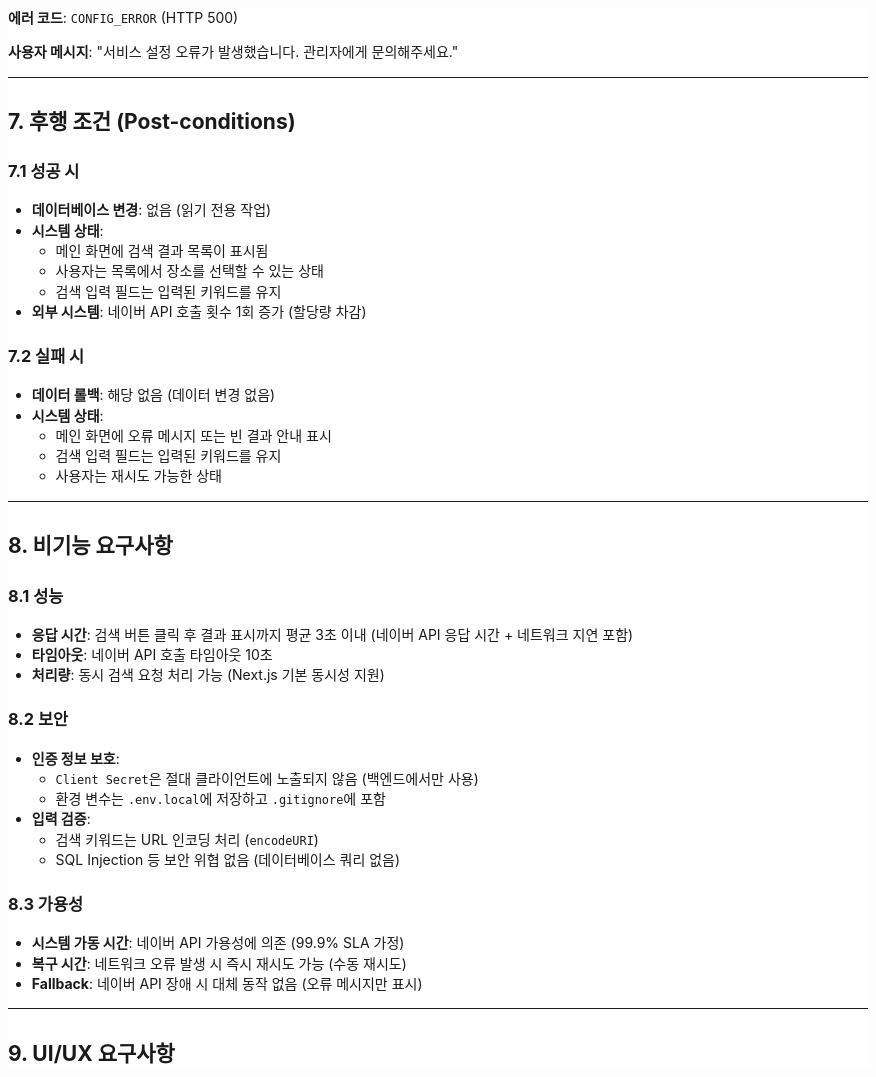 **에러 코드**: `CONFIG_ERROR` (HTTP 500)

**사용자 메시지**: "서비스 설정 오류가 발생했습니다. 관리자에게 문의해주세요."

---

## 7. 후행 조건 (Post-conditions)

### 7.1 성공 시

- **데이터베이스 변경**: 없음 (읽기 전용 작업)
- **시스템 상태**:
  - 메인 화면에 검색 결과 목록이 표시됨
  - 사용자는 목록에서 장소를 선택할 수 있는 상태
  - 검색 입력 필드는 입력된 키워드를 유지
- **외부 시스템**: 네이버 API 호출 횟수 1회 증가 (할당량 차감)

### 7.2 실패 시

- **데이터 롤백**: 해당 없음 (데이터 변경 없음)
- **시스템 상태**:
  - 메인 화면에 오류 메시지 또는 빈 결과 안내 표시
  - 검색 입력 필드는 입력된 키워드를 유지
  - 사용자는 재시도 가능한 상태

---

## 8. 비기능 요구사항

### 8.1 성능
- **응답 시간**: 검색 버튼 클릭 후 결과 표시까지 평균 3초 이내 (네이버 API 응답 시간 + 네트워크 지연 포함)
- **타임아웃**: 네이버 API 호출 타임아웃 10초
- **처리량**: 동시 검색 요청 처리 가능 (Next.js 기본 동시성 지원)

### 8.2 보안
- **인증 정보 보호**:
  - `Client Secret`은 절대 클라이언트에 노출되지 않음 (백엔드에서만 사용)
  - 환경 변수는 `.env.local`에 저장하고 `.gitignore`에 포함
- **입력 검증**:
  - 검색 키워드는 URL 인코딩 처리 (`encodeURI`)
  - SQL Injection 등 보안 위협 없음 (데이터베이스 쿼리 없음)

### 8.3 가용성
- **시스템 가동 시간**: 네이버 API 가용성에 의존 (99.9% SLA 가정)
- **복구 시간**: 네트워크 오류 발생 시 즉시 재시도 가능 (수동 재시도)
- **Fallback**: 네이버 API 장애 시 대체 동작 없음 (오류 메시지만 표시)

---

## 9. UI/UX 요구사항
